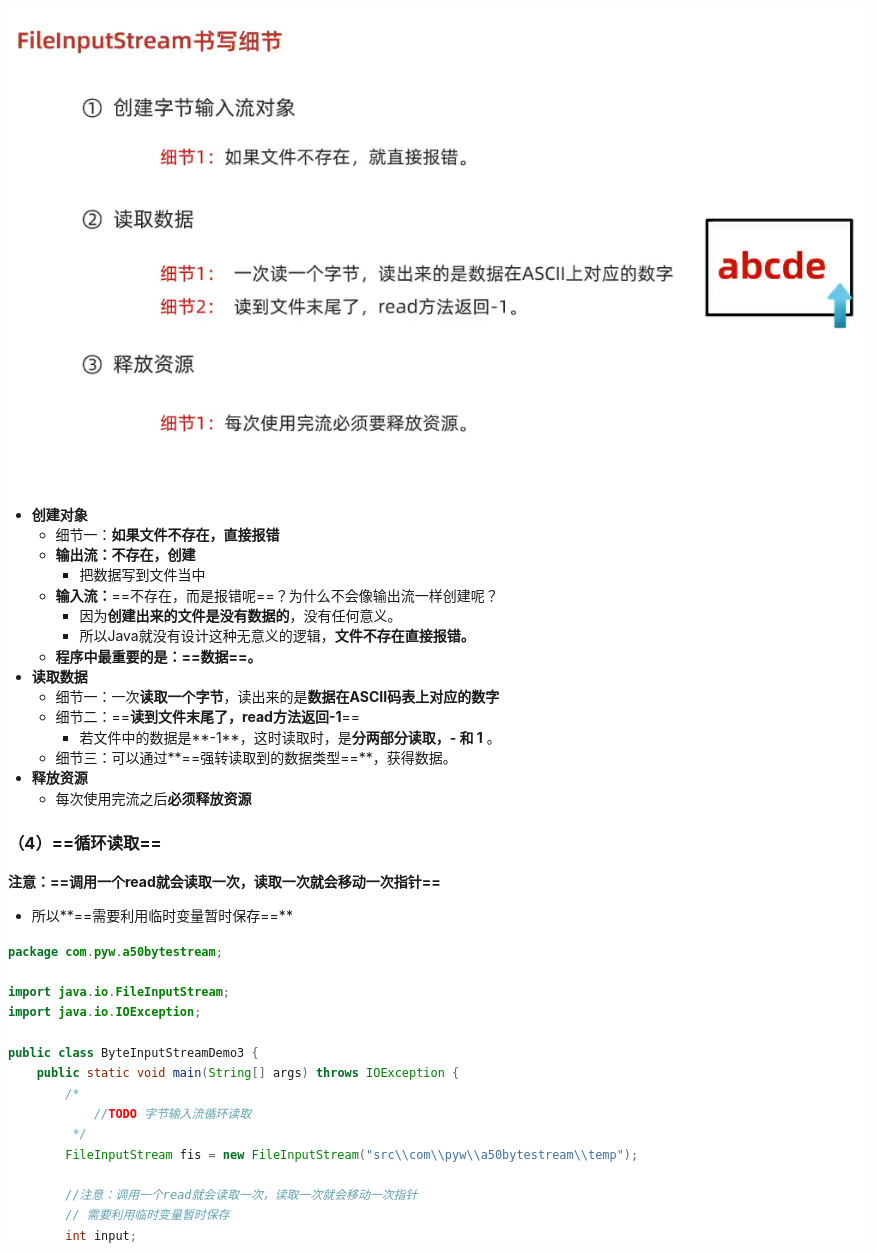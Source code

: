 ![image-20250314205513411](IO%E6%B5%81.assets/image-20250314205513411.png)

- **创建对象**
  - 细节一：**如果文件不存在，直接报错**
  - **输出流：不存在，创建**
    - 把数据写到文件当中
  - **输入流：**==不存在，而是报错呢==？为什么不会像输出流一样创建呢？
    - 因为**创建出来的文件是没有数据的**，没有任何意义。
    - 所以Java就没有设计这种无意义的逻辑，**文件不存在直接报错。**
  - **程序中最重要的是：==数据==。**
- **读取数据**
  - 细节一：一次**读取一个字节**，读出来的是**数据在ASCII码表上对应的数字**
  - 细节二：==**读到文件末尾了，read方法返回-1**==
    - 若文件中的数据是**-1**，这时读取时，是**分两部分读取，- 和 1** 。
  - 细节三：可以通过**==强转读取到的数据类型==**，获得数据。
- **释放资源**
  - 每次使用完流之后**必须释放资源**



### （4）==循环读取==

**注意：==调用一个read就会读取一次，读取一次就会移动一次指针==**

- 所以**==需要利用临时变量暂时保存==**

```java
package com.pyw.a50bytestream;

import java.io.FileInputStream;
import java.io.IOException;

public class ByteInputStreamDemo3 {
    public static void main(String[] args) throws IOException {
        /*
            //TODO 字节输入流循环读取
         */
        FileInputStream fis = new FileInputStream("src\\com\\pyw\\a50bytestream\\temp");

        //注意：调用一个read就会读取一次，读取一次就会移动一次指针
        // 需要利用临时变量暂时保存
        int input;
```